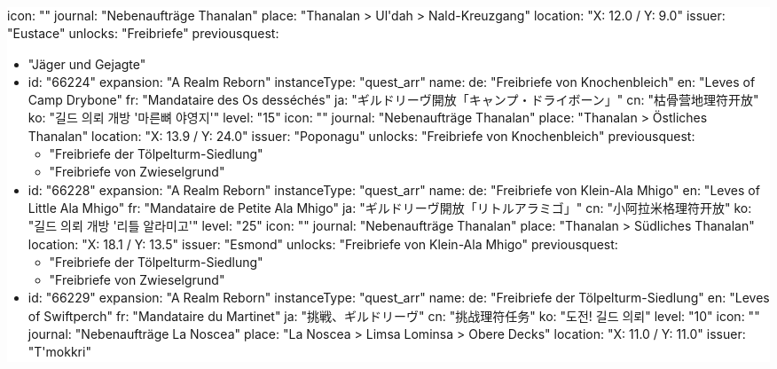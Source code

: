    icon: ""
   journal: "Nebenaufträge Thanalan"
   place: "Thanalan > Ul'dah > Nald-Kreuzgang"
   location: "X: 12.0 / Y: 9.0"
   issuer: "Eustace"
   unlocks: "Freibriefe"
   previousquest:
   - "Jäger und Gejagte"
 - id: "66224"
   expansion: "A Realm Reborn"
   instanceType: "quest_arr"
   name:
     de: "Freibriefe von Knochenbleich"
     en: "Leves of Camp Drybone"
     fr: "Mandataire des Os desséchés"
     ja: "ギルドリーヴ開放「キャンプ・ドライボーン」"
     cn: "枯骨营地理符开放"
     ko: "길드 의뢰 개방 '마른뼈 야영지'"
   level: "15"
   icon: ""
   journal: "Nebenaufträge Thanalan"
   place: "Thanalan > Östliches Thanalan"
   location: "X: 13.9 / Y: 24.0"
   issuer: "Poponagu"
   unlocks: "Freibriefe von Knochenbleich"
   previousquest:
   - "Freibriefe der Tölpelturm-Siedlung"
   - "Freibriefe von Zwieselgrund"
 - id: "66228"
   expansion: "A Realm Reborn"
   instanceType: "quest_arr"
   name:
     de: "Freibriefe von Klein-Ala Mhigo"
     en: "Leves of Little Ala Mhigo"
     fr: "Mandataire de Petite Ala Mhigo"
     ja: "ギルドリーヴ開放「リトルアラミゴ」"
     cn: "小阿拉米格理符开放"
     ko: "길드 의뢰 개방 '리틀 알라미고'"
   level: "25"
   icon: ""
   journal: "Nebenaufträge Thanalan"
   place: "Thanalan > Südliches Thanalan"
   location: "X: 18.1 / Y: 13.5"
   issuer: "Esmond"
   unlocks: "Freibriefe von Klein-Ala Mhigo"
   previousquest:
   - "Freibriefe der Tölpelturm-Siedlung"
   - "Freibriefe von Zwieselgrund"
 - id: "66229"
   expansion: "A Realm Reborn"
   instanceType: "quest_arr"
   name:
     de: "Freibriefe der Tölpelturm-Siedlung"
     en: "Leves of Swiftperch"
     fr: "Mandataire du Martinet"
     ja: "挑戦、ギルドリーヴ"
     cn: "挑战理符任务"
     ko: "도전! 길드 의뢰"
   level: "10"
   icon: ""
   journal: "Nebenaufträge La Noscea"
   place: "La Noscea > Limsa Lominsa > Obere Decks"
   location: "X: 11.0 / Y: 11.0"
   issuer: "T'mokkri"